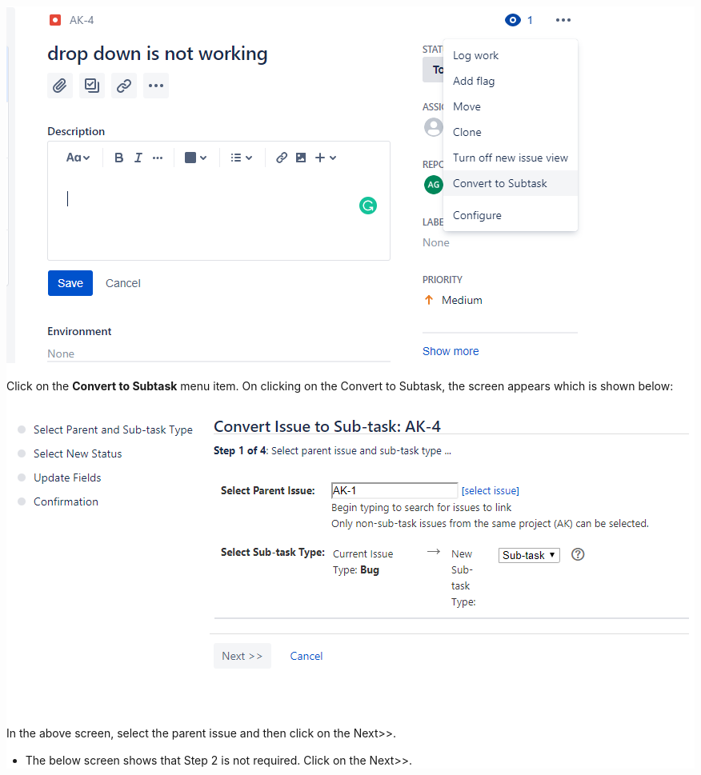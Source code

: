 ![DevOps Architecture](Jira-images\jira-issues5.png)

Click on the **Convert to Subtask** menu item. On clicking on the Convert to Subtask, the screen appears which is shown below:

![DevOps Architecture](Jira-images\jira-issues6.png)

In the above screen, select the parent issue and then click on the Next>>.

- The below screen shows that Step 2 is not required. Click on the Next>>.
